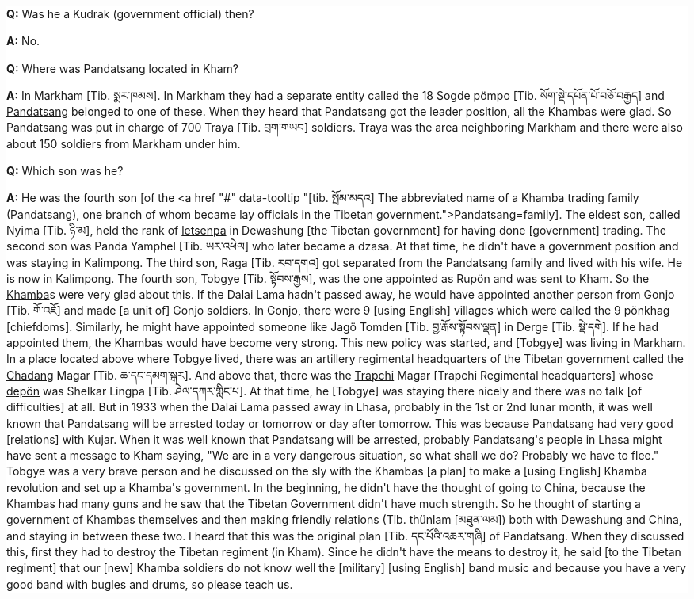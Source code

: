 **Q:**  Was he a Kudrak (government official) then?   

**A:**  No.   

**Q:**  Where was <a href="#" data-tooltip="[tib. སྤོམ་མདའ་ཚང] A name of a Khamba trading family that became Tibetan government lay officials.">Pandatsang</a> located in Kham?   

**A:**  In Markham [Tib. སྨར་ཁམས]. In Markham they had a separate entity called the 18 Sogde <a href="#" data-tooltip="[tib. དཔོན་པོ] 1. A lord. 2. A local chief.">pömpo</a> [Tib. སོག་སྡེ་དཔོན་པོ་བཅོ་བརྒྱད] and <a href="#" data-tooltip="[tib. སྤོམ་མདའ་ཚང] A name of a Khamba trading family that became Tibetan government lay officials.">Pandatsang</a> belonged to one of these. When they heard that Pandatsang got the leader position, all the Khambas were glad. So Pandatsang was put in charge of 700 Traya [Tib. བྲག་གཡབ] soldiers. Traya was the area neighboring Markham and there were also about 150 soldiers from Markham under him.   

**Q:**  Which son was he?   

**A:**  He was the fourth son [of the <a href "#" data-tooltip "[tib. སྤོམ་མདའ] The abbreviated name of a Khamba trading family (Pandatsang), one branch of whom became lay officials in the Tibetan government.">Panda</a>tsang=family]. The eldest son, called Nyima [Tib. ཉི་མ], held the rank of <a href="#" data-tooltip="[tib. ལས་ཚན་པ] The name for officials of the 5th rank in the traditional Tibetan government.">letsenpa</a> in Dewashung [the Tibetan government] for having done [government] trading. The second son was Panda Yamphel [Tib. ཡར་འཕེལ] who later became a dzasa. At that time, he didn't have a government position and was staying in Kalimpong. The third son, Raga [Tib. རབ་དགའ] got separated from the Pandatsang family and lived with his wife. He is now in Kalimpong. The fourth son, Tobgye [Tib. སྟོབས་རྒྱས], was the one appointed as Rupön and was sent to Kham. So the <a href="#" data-tooltip="[tib. ཁམས་པ] A person from the Kham region, a Tibetan from the Khamba (Khampa) sub-cultural group.">Khamba</a>s were very glad about this. If the Dalai Lama hadn't passed away, he would have appointed another person from Gonjo [Tib. གོ་འཇོ] and made [a unit of] Gonjo soldiers. In Gonjo, there were 9 [using English] villages which were called the 9 pönkhag [chiefdoms]. Similarly, he might have appointed someone like Jagö Tomden [Tib. བྱ་རྒོས་སྟོབས་ལྡན] in Derge [Tib. སྡེ་དགེ]. If he had appointed them, the Khambas would have become very strong. This new policy was started, and [Tobgye] was living in Markham. In a place located above where Tobgye lived, there was an artillery regimental headquarters of the Tibetan government called the <a href="#" data-tooltip="[tib. ཆ་དང] A regiment in the traditional Tibetan Army that specialized in artillery.">Chadang</a> Magar [Tib. ཆ་དང་དམག་སྒར]. And above that, there was the <a href="#" data-tooltip="[tib. གྲྭ་བཞི] 1. An area below Sera Monastery. 2. The location of the Tibetan Armory-Mint Office and the regimental headquarters of the Khadang Regiment, which was also called the Trapchi Regiment.">Trapchi</a> Magar [Trapchi Regimental headquarters] whose <a href="#" data-tooltip="[tib. མདའ་དཔོན] A commander or general in charge of a regiment in the traditional Tibetan Army. If a regiment had only 500 troops, there was usually only one depön, but if there were 1,000 troops, there were usually two.">depön</a> was Shelkar Lingpa [Tib. ཤེལ་དཀར་གླིང་པ]. At that time, he [Tobgye] was staying there nicely and there was no talk [of difficulties] at all. But in 1933 when the Dalai Lama passed away in Lhasa, probably in the 1st or 2nd lunar month, it was well known that Pandatsang will be arrested today or tomorrow or day after tomorrow. This was because Pandatsang had very good [relations] with Kujar. When it was well known that Pandatsang will be arrested, probably Pandatsang's people in Lhasa might have sent a message to Kham saying, "We are in a very dangerous situation, so what shall we do? Probably we have to flee." Tobgye was a very brave person and he discussed on the sly with the Khambas [a plan] to make a [using English] Khamba revolution and set up a Khamba's government. In the beginning, he didn't have the thought of going to China, because the Khambas had many guns and he saw that the Tibetan Government didn't have much strength. So he thought of starting a government of Khambas themselves and then making friendly relations (Tib. thünlam [མཐུན་ལམ]) both with Dewashung and China, and staying in between these two. I heard that this was the original plan [Tib. དང་པོའི་འཆར་གཞི] of Pandatsang. When they discussed this, first they had to destroy the Tibetan regiment (in Kham). Since he didn't have the means to destroy it, he said [to the Tibetan regiment] that our [new] Khamba soldiers do not know well the [military] [using English] band music and because you have a very good band with bugles and drums, so please teach us.   
